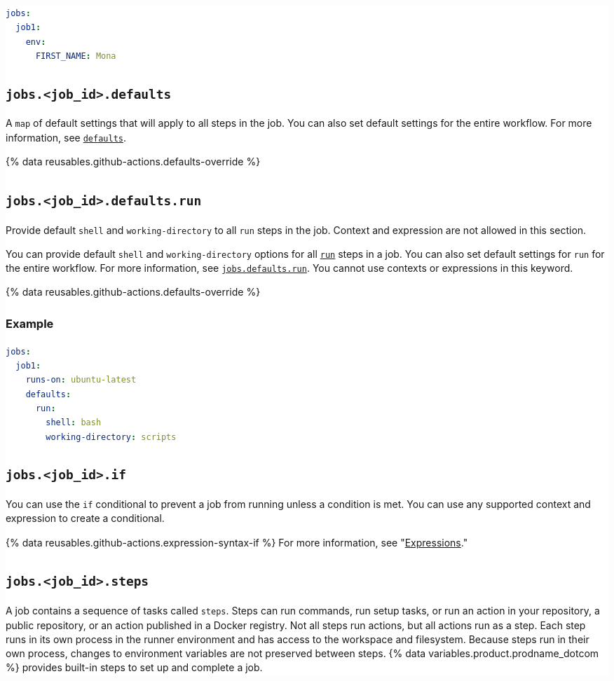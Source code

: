 ```yaml
jobs:
  job1:
    env:
      FIRST_NAME: Mona
```

## `jobs.<job_id>.defaults`

A `map` of default settings that will apply to all steps in the job. You can also set default settings for the entire workflow. For more information, see [`defaults`](#defaults).

{% data reusables.github-actions.defaults-override %}

## `jobs.<job_id>.defaults.run`

Provide default `shell` and `working-directory` to all `run` steps in the job. Context and expression are not allowed in this section.

You can provide default `shell` and `working-directory` options for all [`run`](#jobsjob_idstepsrun) steps in a job. You can also set default settings for `run` for the entire workflow. For more information, see [`jobs.defaults.run`](#defaultsrun). You cannot use contexts or expressions in this keyword.

{% data reusables.github-actions.defaults-override %}

### Example

```yaml
jobs:
  job1:
    runs-on: ubuntu-latest
    defaults:
      run:
        shell: bash
        working-directory: scripts
```

## `jobs.<job_id>.if`

You can use the `if` conditional to prevent a job from running unless a condition is met. You can use any supported context and expression to create a conditional.

{% data reusables.github-actions.expression-syntax-if %} For more information, see "[Expressions](/actions/learn-github-actions/expressions)."

## `jobs.<job_id>.steps`

A job contains a sequence of tasks called `steps`. Steps can run commands, run setup tasks, or run an action in your repository, a public repository, or an action published in a Docker registry. Not all steps run actions, but all actions run as a step. Each step runs in its own process in the runner environment and has access to the workspace and filesystem. Because steps run in their own process, changes to environment variables are not preserved between steps. {% data variables.product.prodname_dotcom %} provides built-in steps to set up and complete a job.
